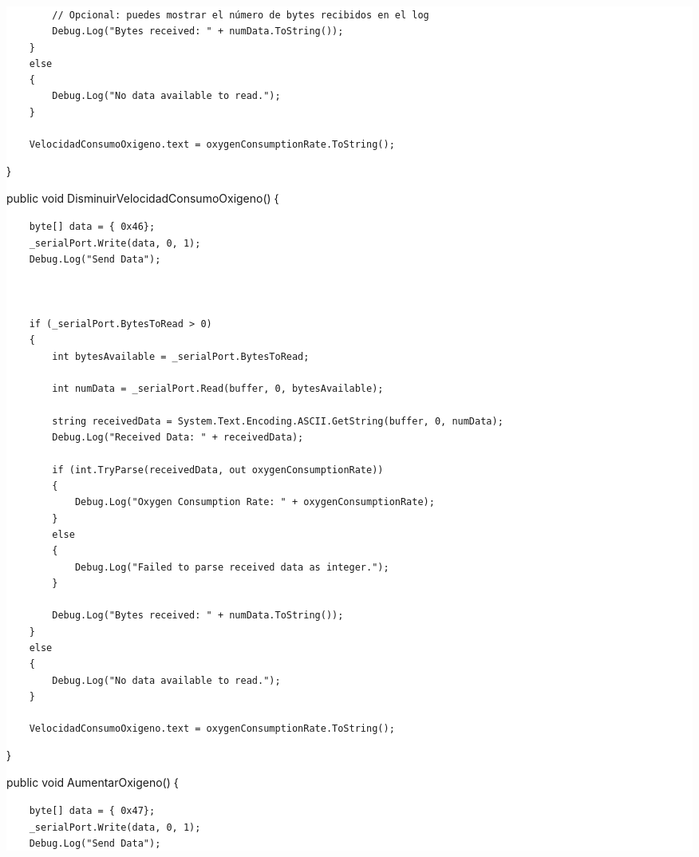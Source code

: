             // Opcional: puedes mostrar el número de bytes recibidos en el log
            Debug.Log("Bytes received: " + numData.ToString());
        }
        else
        {
            Debug.Log("No data available to read.");
        }

        VelocidadConsumoOxigeno.text = oxygenConsumptionRate.ToString();
    
    
}

public void DisminuirVelocidadConsumoOxigeno()
{

    

        byte[] data = { 0x46}; 
        _serialPort.Write(data, 0, 1);
        Debug.Log("Send Data");
    


        if (_serialPort.BytesToRead > 0)
        {
            int bytesAvailable = _serialPort.BytesToRead;

            int numData = _serialPort.Read(buffer, 0, bytesAvailable);
            
            string receivedData = System.Text.Encoding.ASCII.GetString(buffer, 0, numData);
            Debug.Log("Received Data: " + receivedData);

            if (int.TryParse(receivedData, out oxygenConsumptionRate))
            {
                Debug.Log("Oxygen Consumption Rate: " + oxygenConsumptionRate);
            }
            else
            {
                Debug.Log("Failed to parse received data as integer.");
            }

            Debug.Log("Bytes received: " + numData.ToString());
        }
        else
        {
            Debug.Log("No data available to read.");
        }

        VelocidadConsumoOxigeno.text = oxygenConsumptionRate.ToString();
    
    
}

public void AumentarOxigeno()
{

    

        byte[] data = { 0x47}; 
        _serialPort.Write(data, 0, 1);
        Debug.Log("Send Data");
    